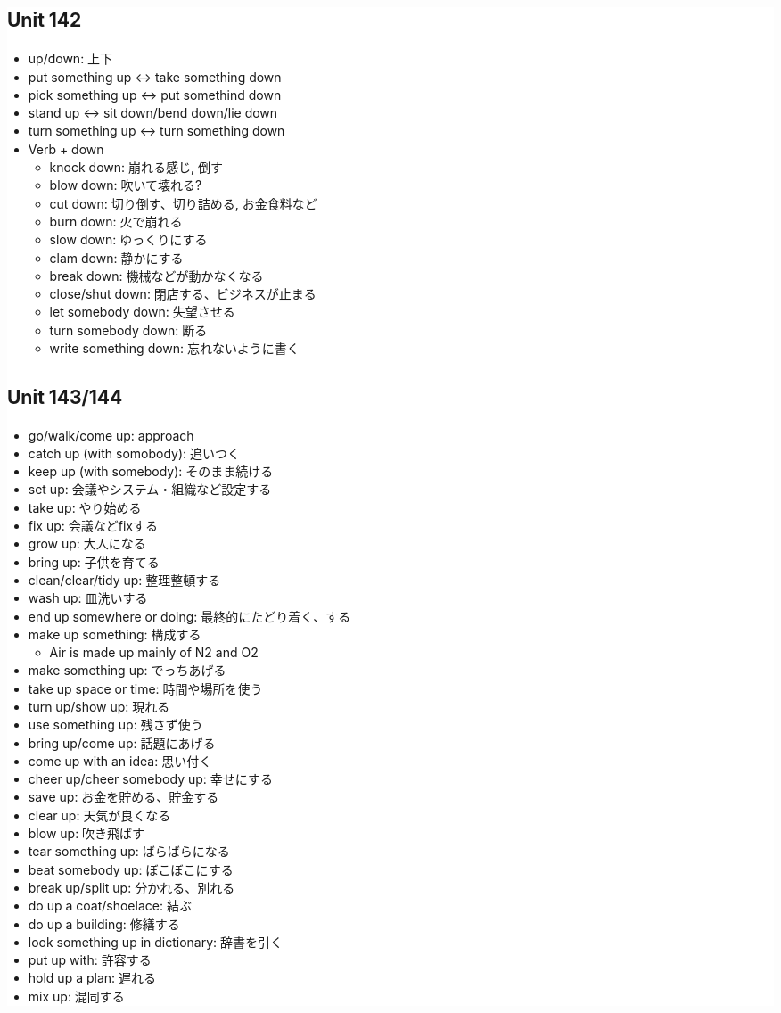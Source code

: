 ## Unit 142
* up/down: 上下
* put something up <-> take something down
* pick something up <-> put somethind down
* stand up <-> sit down/bend down/lie down
* turn something up <-> turn something down
* Verb + down
    * knock down: 崩れる感じ, 倒す
    * blow down: 吹いて壊れる?
    * cut down: 切り倒す、切り詰める, お金食料など
    * burn down: 火で崩れる
    * slow down: ゆっくりにする
    * clam down: 静かにする
    * break down: 機械などが動かなくなる
    * close/shut down: 閉店する、ビジネスが止まる
    * let somebody down: 失望させる
    * turn somebody down: 断る
    * write something down: 忘れないように書く

## Unit 143/144
* go/walk/come up: approach
* catch up (with somobody): 追いつく
* keep up (with somebody): そのまま続ける
* set up: 会議やシステム・組織など設定する
* take up: やり始める
* fix up: 会議などfixする
* grow up: 大人になる
* bring up: 子供を育てる
* clean/clear/tidy up: 整理整頓する
* wash up: 皿洗いする
* end up somewhere or doing: 最終的にたどり着く、する
* make up something: 構成する
    * Air is made up mainly of N2 and O2
* make something up: でっちあげる
* take up space or time: 時間や場所を使う
* turn up/show up: 現れる
* use something up: 残さず使う
* bring up/come up: 話題にあげる
* come up with an idea: 思い付く
* cheer up/cheer somebody up: 幸せにする
* save up: お金を貯める、貯金する
* clear up: 天気が良くなる
* blow up: 吹き飛ばす
* tear something up: ばらばらになる
* beat somebody up: ぼこぼこにする
* break up/split up: 分かれる、別れる
* do up a coat/shoelace: 結ぶ
* do up a building: 修繕する
* look something up in dictionary: 辞書を引く
* put up with: 許容する
* hold up a plan: 遅れる
* mix up: 混同する
